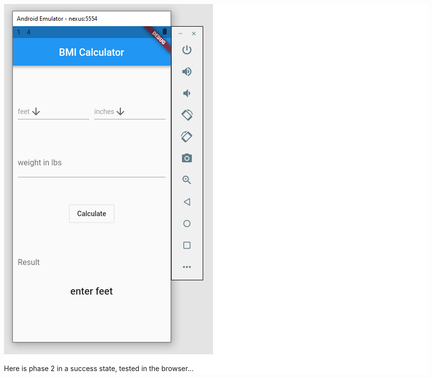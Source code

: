 ![Phase 2 Example](res/error-state-complete-android-emu.png)

Here is phase 2 in a success state, tested in the browser...
